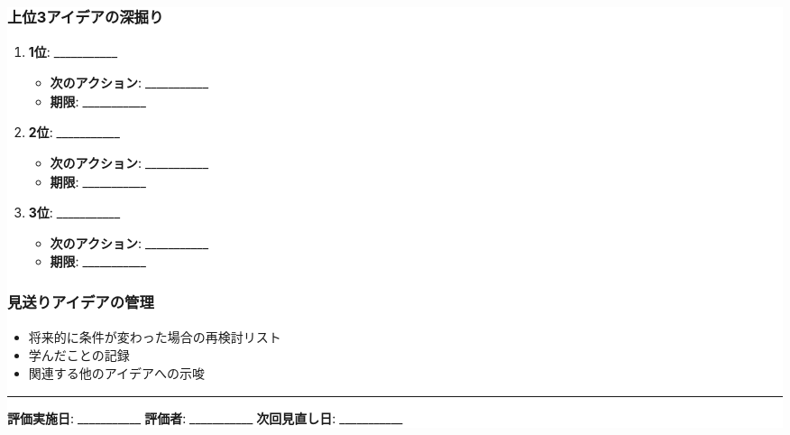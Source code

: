 ### 上位3アイデアの深掘り
1. **1位**: ___________
   - **次のアクション**: ___________
   - **期限**: ___________

2. **2位**: ___________
   - **次のアクション**: ___________
   - **期限**: ___________

3. **3位**: ___________
   - **次のアクション**: ___________
   - **期限**: ___________

### 見送りアイデアの管理
- 将来的に条件が変わった場合の再検討リスト
- 学んだことの記録
- 関連する他のアイデアへの示唆

---

**評価実施日**: ___________
**評価者**: ___________
**次回見直し日**: ___________